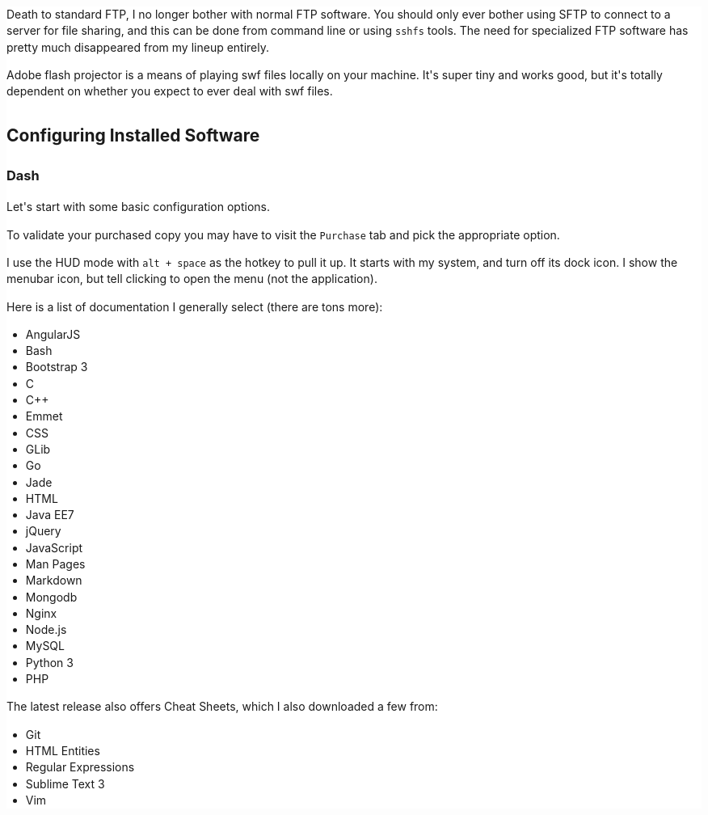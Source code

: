 Death to standard FTP, I no longer bother with normal FTP software.  You should only ever bother using SFTP to connect to a server for file sharing, and this can be done from command line or using `sshfs` tools.  The need for specialized FTP software has pretty much disappeared from my lineup entirely.

Adobe flash projector is a means of playing swf files locally on your machine.  It's super tiny and works good, but it's totally dependent on whether you expect to ever deal with swf files.


## Configuring Installed Software

### Dash

Let's start with some basic configuration options.

To validate your purchased copy you may have to visit the `Purchase` tab and pick the appropriate option.

I use the HUD mode with `alt + space` as the hotkey to pull it up.  It starts with my system, and turn off its dock icon.  I show the menubar icon, but tell clicking to open the menu (not the application).

Here is a list of documentation I generally select (there are tons more):

- AngularJS
- Bash
- Bootstrap 3
- C
- C++
- Emmet
- CSS
- GLib
- Go
- Jade
- HTML
- Java EE7
- jQuery
- JavaScript
- Man Pages
- Markdown
- Mongodb
- Nginx
- Node.js
- MySQL
- Python 3
- PHP

The latest release also offers Cheat Sheets, which I also downloaded a few from:

- Git
- HTML Entities
- Regular Expressions
- Sublime Text 3
- Vim
